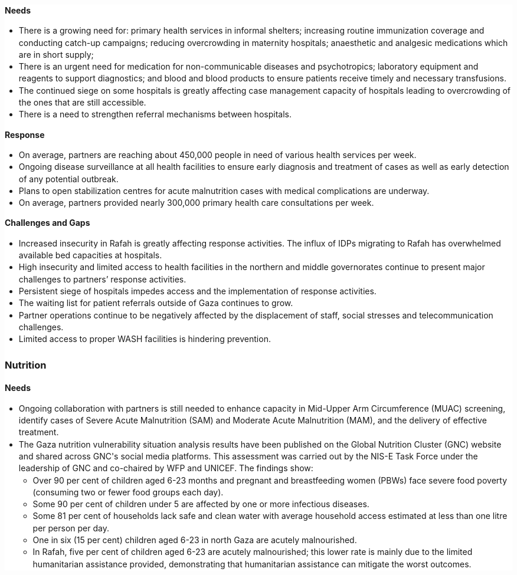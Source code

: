 **Needs**

* There is a growing need for: primary health services in informal shelters; increasing routine immunization coverage and conducting catch-up campaigns; reducing overcrowding in maternity hospitals; anaesthetic and analgesic medications which are in short supply;
* There is an urgent need for medication for non-communicable diseases and psychotropics; laboratory equipment and reagents to support diagnostics; and blood and blood products to ensure patients receive timely and necessary transfusions.
* The continued siege on some hospitals is greatly affecting case management capacity of hospitals leading to overcrowding of the ones that are still accessible.
* There is a need to strengthen referral mechanisms between hospitals.

**Response**

* On average, partners are reaching about 450,000 people in need of various health services per week.
* Ongoing disease surveillance at all health facilities to ensure early diagnosis and treatment of cases as well as early detection of any potential outbreak.
* Plans to open stabilization centres for acute malnutrition cases with medical complications are underway.
* On average, partners provided nearly 300,000 primary health care consultations per week.

**Challenges and Gaps**

* Increased insecurity in Rafah is greatly affecting response activities. The influx of IDPs migrating to Rafah has overwhelmed available bed capacities at hospitals.
* High insecurity and limited access to health facilities in the northern and middle governorates continue to present major challenges to partners’ response activities.
* Persistent siege of hospitals impedes access and the implementation of response activities.
* The waiting list for patient referrals outside of Gaza continues to grow.
* Partner operations continue to be negatively affected by the displacement of staff, social stresses and telecommunication challenges.
* Limited access to proper WASH facilities is hindering prevention.

### Nutrition

**Needs**

* Ongoing collaboration with partners is still needed to enhance capacity in Mid-Upper Arm Circumference (MUAC) screening, identify cases of Severe Acute Malnutrition (SAM) and Moderate Acute Malnutrition (MAM), and the delivery of effective treatment.
* The Gaza nutrition vulnerability situation analysis results have been published on the Global Nutrition Cluster (GNC) website and shared across GNC's social media platforms. This assessment was carried out by the NIS-E Task Force under the leadership of GNC and co-chaired by WFP and UNICEF. The findings show:  
   * Over 90 per cent of children aged 6-23 months and pregnant and breastfeeding women (PBWs) face severe food poverty (consuming two or fewer food groups each day).  
   * Some 90 per cent of children under 5 are affected by one or more infectious diseases.  
   * Some 81 per cent of households lack safe and clean water with average household access estimated at less than one litre per person per day.  
   * One in six (15 per cent) children aged 6-23 in north Gaza are acutely malnourished.  
   * In Rafah, five per cent of children aged 6-23 are acutely malnourished; this lower rate is mainly due to the limited humanitarian assistance provided, demonstrating that humanitarian assistance can mitigate the worst outcomes.
